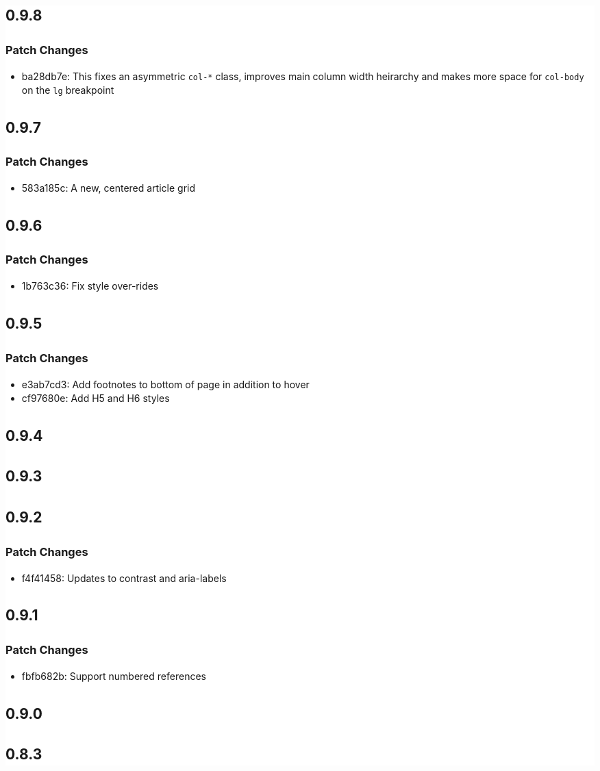 ## 0.9.8

### Patch Changes

- ba28db7e: This fixes an asymmetric `col-*` class, improves main column width heirarchy and makes more space for `col-body` on the `lg` breakpoint

## 0.9.7

### Patch Changes

- 583a185c: A new, centered article grid

## 0.9.6

### Patch Changes

- 1b763c36: Fix style over-rides

## 0.9.5

### Patch Changes

- e3ab7cd3: Add footnotes to bottom of page in addition to hover
- cf97680e: Add H5 and H6 styles

## 0.9.4

## 0.9.3

## 0.9.2

### Patch Changes

- f4f41458: Updates to contrast and aria-labels

## 0.9.1

### Patch Changes

- fbfb682b: Support numbered references

## 0.9.0

## 0.8.3
